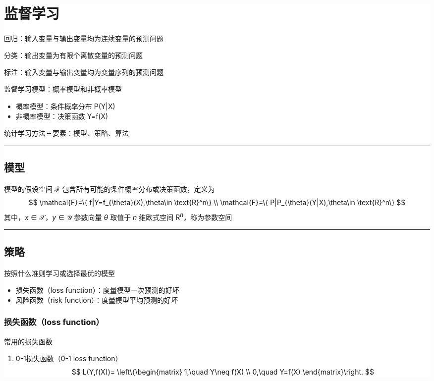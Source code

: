 # 监督学习

回归：输入变量与输出变量均为连续变量的预测问题

分类：输出变量为有限个离散变量的预测问题

标注：输入变量与输出变量均为变量序列的预测问题



监督学习模型：概率模型和非概率模型

- 概率模型：条件概率分布 $\text{P(Y|X)}$
- 非概率模型：决策函数 $\text{Y=f(X)}$



统计学习方法三要素：模型、策略、算法

------



## 模型

模型的假设空间 $\mathcal{F}$ 包含所有可能的条件概率分布或决策函数，定义为
$$
\mathcal{F}=\{ f|Y=f_{\theta}(X),\theta\in \text{R}^n\}
\\
\mathcal{F}=\{ P|P_{\theta}(Y|X),\theta\in \text{R}^n\}
$$
其中，$x\in \mathcal{X}$，$y\in \mathcal{Y}$ 参数向量 $\theta$ 取值于 $n$ 维欧式空间 $\text{R}^n$，称为参数空间

------



## 策略

按照什么准则学习或选择最优的模型

- 损失函数（loss function）：度量模型一次预测的好坏
- 风险函数（risk function）：度量模型平均预测的好坏



### 损失函数（loss function）

常用的损失函数

1. 0-1损失函数（0-1 loss function）
   $$
   L(Y,f(X))=
   \left\{\begin{matrix}
   1,\quad Y\neq f(X)
   \\ 
   0,\quad Y=f(X)
   \end{matrix}\right.
   $$
